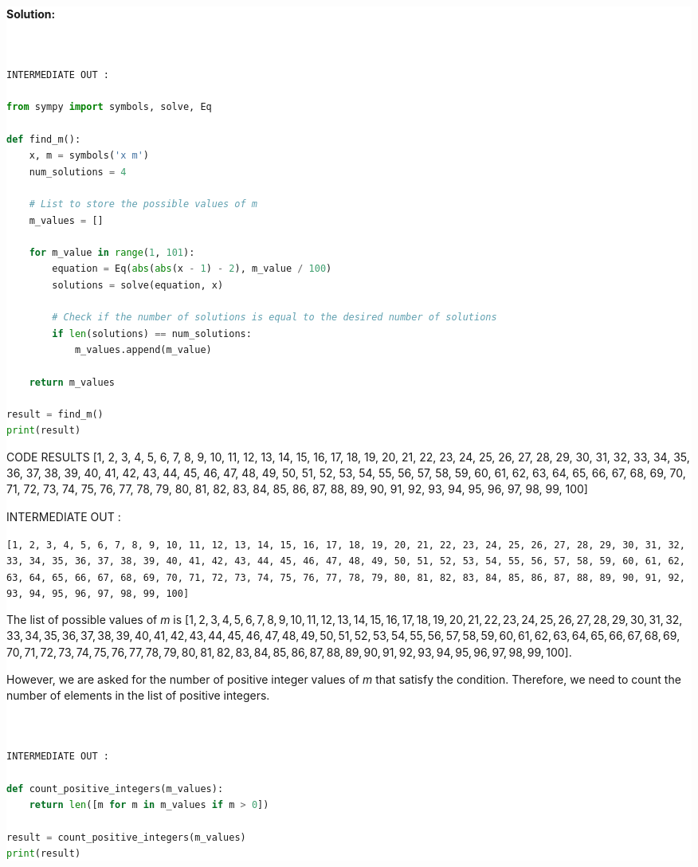 **Solution:**



```python


INTERMEDIATE OUT :

from sympy import symbols, solve, Eq

def find_m():
    x, m = symbols('x m')
    num_solutions = 4

    # List to store the possible values of m
    m_values = []

    for m_value in range(1, 101):
        equation = Eq(abs(abs(x - 1) - 2), m_value / 100)
        solutions = solve(equation, x)

        # Check if the number of solutions is equal to the desired number of solutions
        if len(solutions) == num_solutions:
            m_values.append(m_value)

    return m_values

result = find_m()
print(result)
```

CODE RESULTS [1, 2, 3, 4, 5, 6, 7, 8, 9, 10, 11, 12, 13, 14, 15, 16, 17, 18, 19, 20, 21, 22, 23, 24, 25, 26, 27, 28, 29, 30, 31, 32, 33, 34, 35, 36, 37, 38, 39, 40, 41, 42, 43, 44, 45, 46, 47, 48, 49, 50, 51, 52, 53, 54, 55, 56, 57, 58, 59, 60, 61, 62, 63, 64, 65, 66, 67, 68, 69, 70, 71, 72, 73, 74, 75, 76, 77, 78, 79, 80, 81, 82, 83, 84, 85, 86, 87, 88, 89, 90, 91, 92, 93, 94, 95, 96, 97, 98, 99, 100]

INTERMEDIATE OUT :
```output
[1, 2, 3, 4, 5, 6, 7, 8, 9, 10, 11, 12, 13, 14, 15, 16, 17, 18, 19, 20, 21, 22, 23, 24, 25, 26, 27, 28, 29, 30, 31, 32, 33, 34, 35, 36, 37, 38, 39, 40, 41, 42, 43, 44, 45, 46, 47, 48, 49, 50, 51, 52, 53, 54, 55, 56, 57, 58, 59, 60, 61, 62, 63, 64, 65, 66, 67, 68, 69, 70, 71, 72, 73, 74, 75, 76, 77, 78, 79, 80, 81, 82, 83, 84, 85, 86, 87, 88, 89, 90, 91, 92, 93, 94, 95, 96, 97, 98, 99, 100]
```
The list of possible values of $m$ is $[1, 2, 3, 4, 5, 6, 7, 8, 9, 10, 11, 12, 13, 14, 15, 16, 17, 18, 19, 20, 21, 22, 23, 24, 25, 26, 27, 28, 29, 30, 31, 32, 33, 34, 35, 36, 37, 38, 39, 40, 41, 42, 43, 44, 45, 46, 47, 48, 49, 50, 51, 52, 53, 54, 55, 56, 57, 58, 59, 60, 61, 62, 63, 64, 65, 66, 67, 68, 69, 70, 71, 72, 73, 74, 75, 76, 77, 78, 79, 80, 81, 82, 83, 84, 85, 86, 87, 88, 89, 90, 91, 92, 93, 94, 95, 96, 97, 98, 99, 100]$.

However, we are asked for the number of positive integer values of $m$ that satisfy the condition. Therefore, we need to count the number of elements in the list of positive integers.

```python


INTERMEDIATE OUT :

def count_positive_integers(m_values):
    return len([m for m in m_values if m > 0])

result = count_positive_integers(m_values)
print(result)
```
